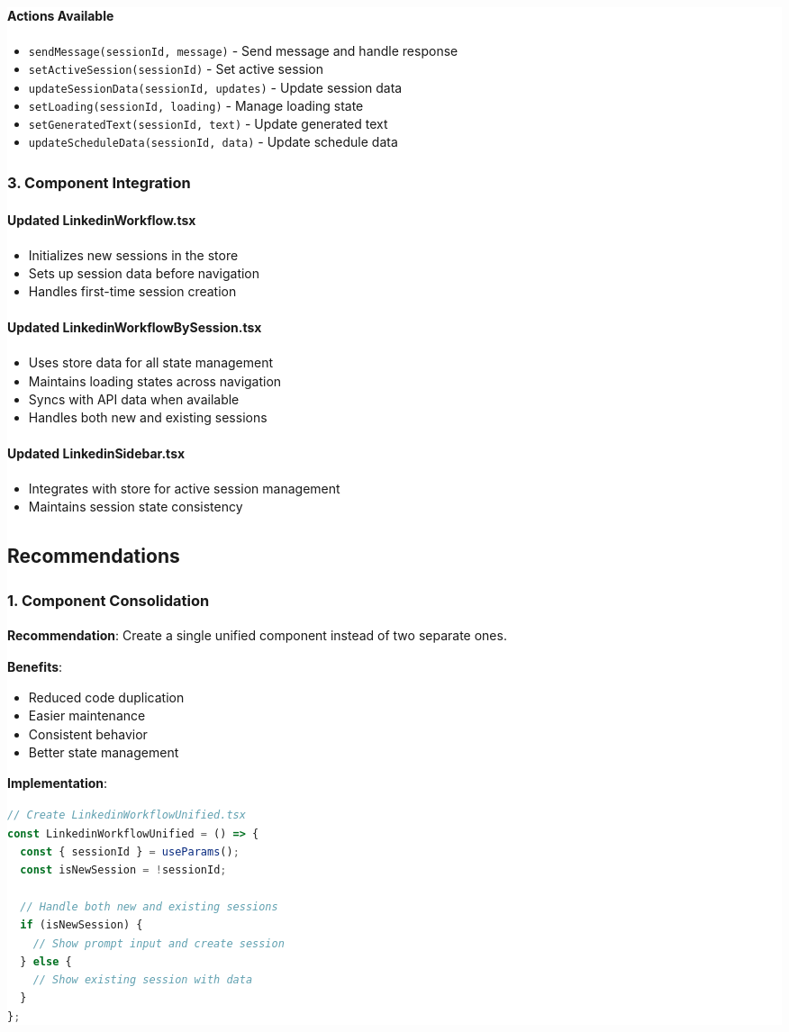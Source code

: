 #### Actions Available

- `sendMessage(sessionId, message)` - Send message and handle response
- `setActiveSession(sessionId)` - Set active session
- `updateSessionData(sessionId, updates)` - Update session data
- `setLoading(sessionId, loading)` - Manage loading state
- `setGeneratedText(sessionId, text)` - Update generated text
- `updateScheduleData(sessionId, data)` - Update schedule data

### 3. Component Integration

#### Updated LinkedinWorkflow.tsx

- Initializes new sessions in the store
- Sets up session data before navigation
- Handles first-time session creation

#### Updated LinkedinWorkflowBySession.tsx

- Uses store data for all state management
- Maintains loading states across navigation
- Syncs with API data when available
- Handles both new and existing sessions

#### Updated LinkedinSidebar.tsx

- Integrates with store for active session management
- Maintains session state consistency

## Recommendations

### 1. Component Consolidation

**Recommendation**: Create a single unified component instead of two separate ones.

**Benefits**:

- Reduced code duplication
- Easier maintenance
- Consistent behavior
- Better state management

**Implementation**:

```typescript
// Create LinkedinWorkflowUnified.tsx
const LinkedinWorkflowUnified = () => {
  const { sessionId } = useParams();
  const isNewSession = !sessionId;

  // Handle both new and existing sessions
  if (isNewSession) {
    // Show prompt input and create session
  } else {
    // Show existing session with data
  }
};
```
